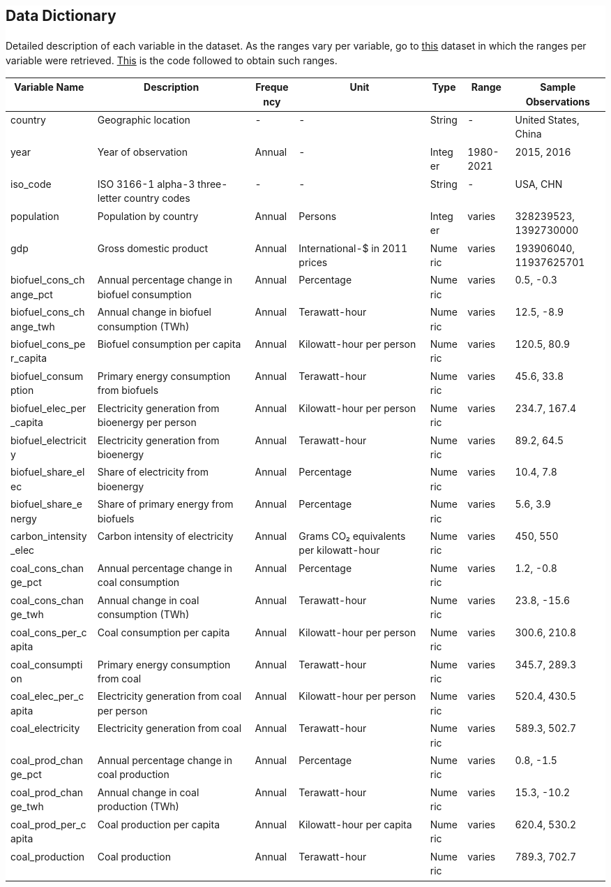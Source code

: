 ## Data Dictionary

Detailed description of each variable in the dataset. As the ranges vary per variable, go to [this](variable_ranges.csv) dataset in which the ranges per variable were retrieved. [This](range.ipynb) is the code followed to obtain such ranges.  


| Variable Name                     | Description                                      | Frequency     | Unit                   | Type                    | Range                           | Sample Observations          |
| --------------------------------- | ------------------------------------------------ | ------------- | ---------------------- | ----------------------- | ------------------------------- | --------------------------- |
| country                           | Geographic location                             | -             | -                      | String                 | -                               | United States, China         |
| year                              | Year of observation                             | Annual        | -                      | Integer                | 1980-2021                      | 2015, 2016                  |
| iso_code                          | ISO 3166-1 alpha-3 three-letter country codes    | -             | -                      | String                 | -                               | USA, CHN                    |
| population                        | Population by country                           | Annual        | Persons                | Integer                | varies                          | 328239523, 1392730000       |
| gdp                               | Gross domestic product                           | Annual        | International-$ in 2011 prices| Numeric             | varies                          | 193906040, 11937625701      |
| biofuel_cons_change_pct           | Annual percentage change in biofuel consumption | Annual        | Percentage             | Numeric                | varies                          | 0.5, -0.3                   |
| biofuel_cons_change_twh           | Annual change in biofuel consumption (TWh)      | Annual        | Terawatt-hour          | Numeric                | varies                          | 12.5, -8.9                  |
| biofuel_cons_per_capita           | Biofuel consumption per capita                  | Annual        | Kilowatt-hour per person| Numeric                | varies                          | 120.5, 80.9                 |
| biofuel_consumption               | Primary energy consumption from biofuels        | Annual        | Terawatt-hour          | Numeric                | varies                          | 45.6, 33.8                  |
| biofuel_elec_per_capita           | Electricity generation from bioenergy per person| Annual        | Kilowatt-hour per person| Numeric                | varies                          | 234.7, 167.4                |
| biofuel_electricity               | Electricity generation from bioenergy           | Annual        | Terawatt-hour          | Numeric                | varies                          | 89.2, 64.5                  |
| biofuel_share_elec                | Share of electricity from bioenergy             | Annual        | Percentage             | Numeric                | varies                          | 10.4, 7.8                   |
| biofuel_share_energy              | Share of primary energy from biofuels           | Annual        | Percentage             | Numeric                | varies                          | 5.6, 3.9                    |
| carbon_intensity_elec             | Carbon intensity of electricity                 | Annual        | Grams CO₂ equivalents per kilowatt-hour| Numeric  | varies                          | 450, 550                    |
| coal_cons_change_pct              | Annual percentage change in coal consumption    | Annual        | Percentage             | Numeric                | varies                          | 1.2, -0.8                   |
| coal_cons_change_twh              | Annual change in coal consumption (TWh)         | Annual        | Terawatt-hour          | Numeric                | varies                          | 23.8, -15.6                 |
| coal_cons_per_capita              | Coal consumption per capita                    | Annual        | Kilowatt-hour per person| Numeric                | varies                          | 300.6, 210.8                |
| coal_consumption                  | Primary energy consumption from coal            | Annual        | Terawatt-hour          | Numeric                | varies                          | 345.7, 289.3                |
| coal_elec_per_capita              | Electricity generation from coal per person     | Annual        | Kilowatt-hour per person| Numeric                | varies                          | 520.4, 430.5                |
| coal_electricity                  | Electricity generation from coal                | Annual        | Terawatt-hour          | Numeric                | varies                          | 589.3, 502.7                |
| coal_prod_change_pct              | Annual percentage change in coal production     | Annual        | Percentage             | Numeric                | varies                          | 0.8, -1.5                   |
| coal_prod_change_twh              | Annual change in coal production (TWh)          | Annual        | Terawatt-hour          | Numeric                | varies                          | 15.3, -10.2                 |
| coal_prod_per_capita              | Coal production per capita                      | Annual        | Kilowatt-hour per capita| Numeric                | varies                          | 620.4, 530.2                |
| coal_production                   | Coal production                                  | Annual        | Terawatt-hour          | Numeric                | varies                          | 789.3, 702.7                |